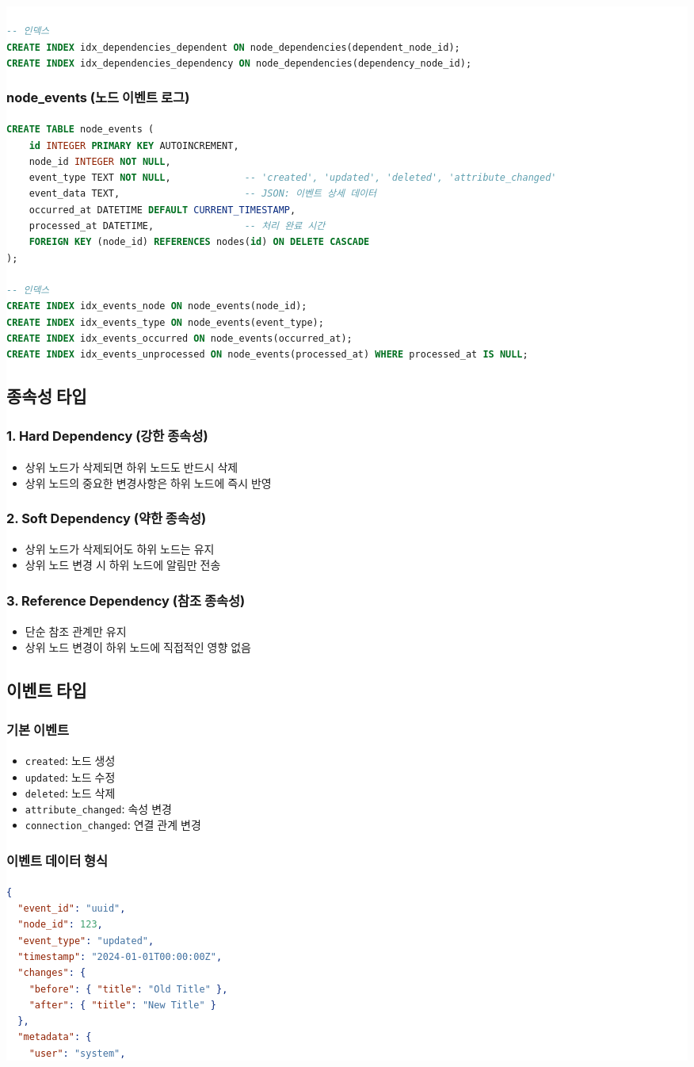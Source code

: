 ```sql

-- 인덱스
CREATE INDEX idx_dependencies_dependent ON node_dependencies(dependent_node_id);
CREATE INDEX idx_dependencies_dependency ON node_dependencies(dependency_node_id);
```

### node_events (노드 이벤트 로그)
```sql
CREATE TABLE node_events (
    id INTEGER PRIMARY KEY AUTOINCREMENT,
    node_id INTEGER NOT NULL,
    event_type TEXT NOT NULL,             -- 'created', 'updated', 'deleted', 'attribute_changed'
    event_data TEXT,                      -- JSON: 이벤트 상세 데이터
    occurred_at DATETIME DEFAULT CURRENT_TIMESTAMP,
    processed_at DATETIME,                -- 처리 완료 시간
    FOREIGN KEY (node_id) REFERENCES nodes(id) ON DELETE CASCADE
);

-- 인덱스
CREATE INDEX idx_events_node ON node_events(node_id);
CREATE INDEX idx_events_type ON node_events(event_type);
CREATE INDEX idx_events_occurred ON node_events(occurred_at);
CREATE INDEX idx_events_unprocessed ON node_events(processed_at) WHERE processed_at IS NULL;
```

## 종속성 타입

### 1. Hard Dependency (강한 종속성)
- 상위 노드가 삭제되면 하위 노드도 반드시 삭제
- 상위 노드의 중요한 변경사항은 하위 노드에 즉시 반영

### 2. Soft Dependency (약한 종속성)
- 상위 노드가 삭제되어도 하위 노드는 유지
- 상위 노드 변경 시 하위 노드에 알림만 전송

### 3. Reference Dependency (참조 종속성)
- 단순 참조 관계만 유지
- 상위 노드 변경이 하위 노드에 직접적인 영향 없음

## 이벤트 타입

### 기본 이벤트
- `created`: 노드 생성
- `updated`: 노드 수정
- `deleted`: 노드 삭제
- `attribute_changed`: 속성 변경
- `connection_changed`: 연결 관계 변경

### 이벤트 데이터 형식
```json
{
  "event_id": "uuid",
  "node_id": 123,
  "event_type": "updated",
  "timestamp": "2024-01-01T00:00:00Z",
  "changes": {
    "before": { "title": "Old Title" },
    "after": { "title": "New Title" }
  },
  "metadata": {
    "user": "system",
```